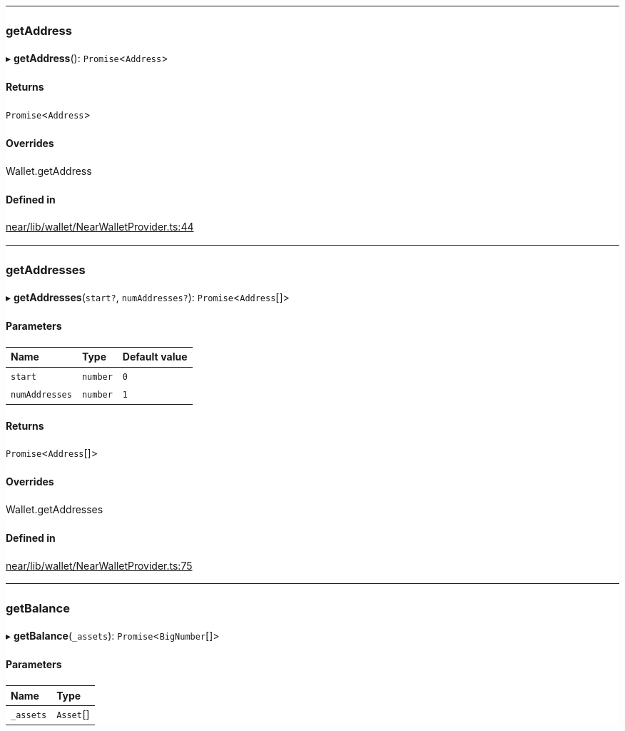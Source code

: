 ___

### getAddress

▸ **getAddress**(): `Promise`<`Address`\>

#### Returns

`Promise`<`Address`\>

#### Overrides

Wallet.getAddress

#### Defined in

[near/lib/wallet/NearWalletProvider.ts:44](https://github.com/liquality/chainabstractionlayer/blob/c190aa67/packages/near/lib/wallet/NearWalletProvider.ts#L44)

___

### getAddresses

▸ **getAddresses**(`start?`, `numAddresses?`): `Promise`<`Address`[]\>

#### Parameters

| Name | Type | Default value |
| :------ | :------ | :------ |
| `start` | `number` | `0` |
| `numAddresses` | `number` | `1` |

#### Returns

`Promise`<`Address`[]\>

#### Overrides

Wallet.getAddresses

#### Defined in

[near/lib/wallet/NearWalletProvider.ts:75](https://github.com/liquality/chainabstractionlayer/blob/c190aa67/packages/near/lib/wallet/NearWalletProvider.ts#L75)

___

### getBalance

▸ **getBalance**(`_assets`): `Promise`<`BigNumber`[]\>

#### Parameters

| Name | Type |
| :------ | :------ |
| `_assets` | `Asset`[] |
